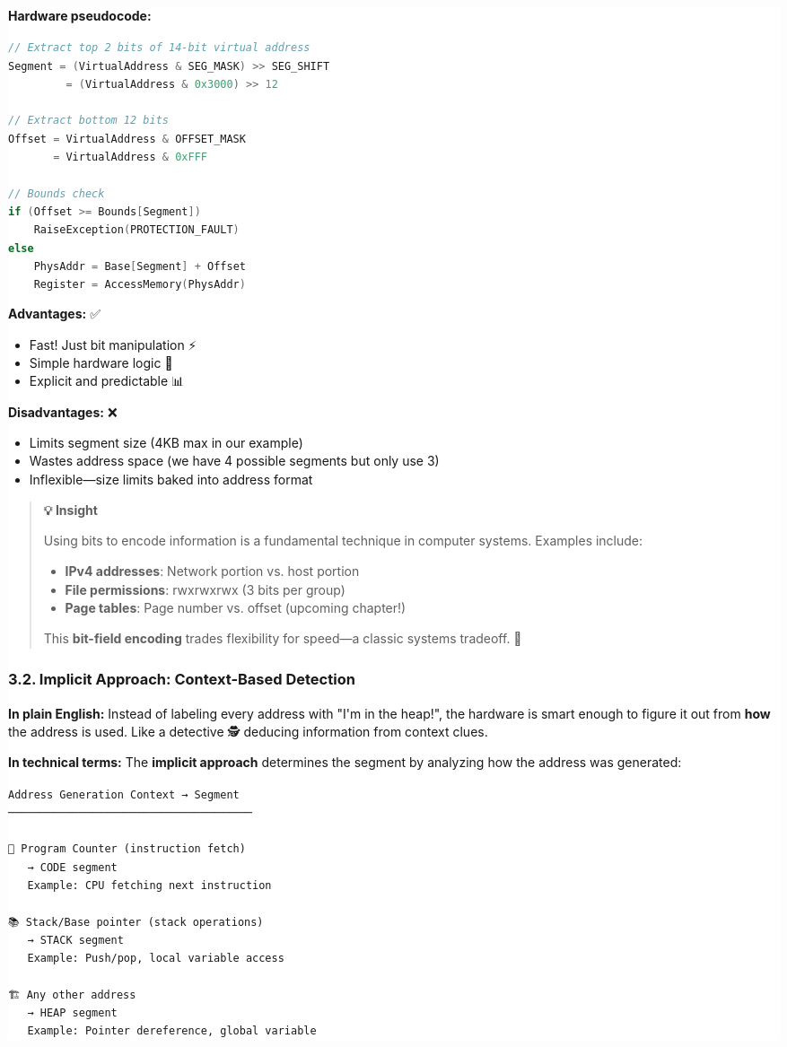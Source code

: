 **Hardware pseudocode:**

```c
// Extract top 2 bits of 14-bit virtual address
Segment = (VirtualAddress & SEG_MASK) >> SEG_SHIFT
         = (VirtualAddress & 0x3000) >> 12

// Extract bottom 12 bits
Offset = VirtualAddress & OFFSET_MASK
       = VirtualAddress & 0xFFF

// Bounds check
if (Offset >= Bounds[Segment])
    RaiseException(PROTECTION_FAULT)
else
    PhysAddr = Base[Segment] + Offset
    Register = AccessMemory(PhysAddr)
```

**Advantages:** ✅
- Fast! Just bit manipulation ⚡
- Simple hardware logic 🔧
- Explicit and predictable 📊

**Disadvantages:** ❌
- Limits segment size (4KB max in our example)
- Wastes address space (we have 4 possible segments but only use 3)
- Inflexible—size limits baked into address format

> **💡 Insight**
>
> Using bits to encode information is a fundamental technique in computer systems. Examples include:
> - **IPv4 addresses**: Network portion vs. host portion
> - **File permissions**: rwxrwxrwx (3 bits per group)
> - **Page tables**: Page number vs. offset (upcoming chapter!)
>
> This **bit-field encoding** trades flexibility for speed—a classic systems tradeoff. 🎯

### 3.2. Implicit Approach: Context-Based Detection

**In plain English:** Instead of labeling every address with "I'm in the heap!", the hardware is smart enough to figure it out from **how** the address is used. Like a detective 🕵️ deducing information from context clues.

**In technical terms:** The **implicit approach** determines the segment by analyzing how the address was generated:

```
Address Generation Context → Segment
──────────────────────────────────────

🎯 Program Counter (instruction fetch)
   → CODE segment
   Example: CPU fetching next instruction

📚 Stack/Base pointer (stack operations)
   → STACK segment
   Example: Push/pop, local variable access

🏗️ Any other address
   → HEAP segment
   Example: Pointer dereference, global variable
```
